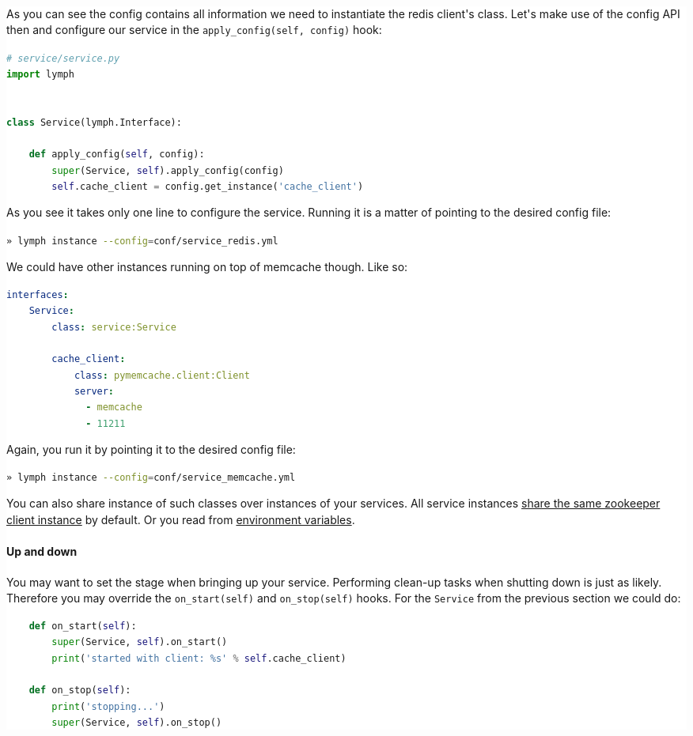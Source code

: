 As you can see the config contains all information we need to instantiate the
redis client's class. Let's make use of the config API then and configure
our service in the `apply_config(self, config)` hook:

```python
# service/service.py
import lymph 


class Service(lymph.Interface):

    def apply_config(self, config):
        super(Service, self).apply_config(config)
        self.cache_client = config.get_instance('cache_client')
```

As you see it takes only one line to configure the service. Running it is a matter
of pointing to the desired config file:

```bash
» lymph instance --config=conf/service_redis.yml
```

We could have other instances running on top of memcache though. Like so:

```yaml
interfaces:
    Service:
        class: service:Service

        cache_client:
            class: pymemcache.client:Client
            server:
              - memcache
              - 11211
```

Again, you run it by pointing it to the desired config file:

```bash
» lymph instance --config=conf/service_memcache.yml
```

You can also share instance of such classes over instances of your services.
All service instances [share the same zookeeper client
instance](https://github.com/deliveryhero/lymph/blob/master/conf/sample-node.yml#L9)
by default. Or you read from [environment
variables](http://lymph.readthedocs.org/en/latest/configuration.html#environment-variables).

#### Up and down

You may want to set the stage when bringing up your service. Performing
clean-up tasks when shutting down is just as likely. Therefore you may override
the `on_start(self)` and `on_stop(self)` hooks.  For the `Service` from the
previous section we could do:

```python
    def on_start(self):
        super(Service, self).on_start()
        print('started with client: %s' % self.cache_client)

    def on_stop(self):
        print('stopping...')
        super(Service, self).on_stop()
```
